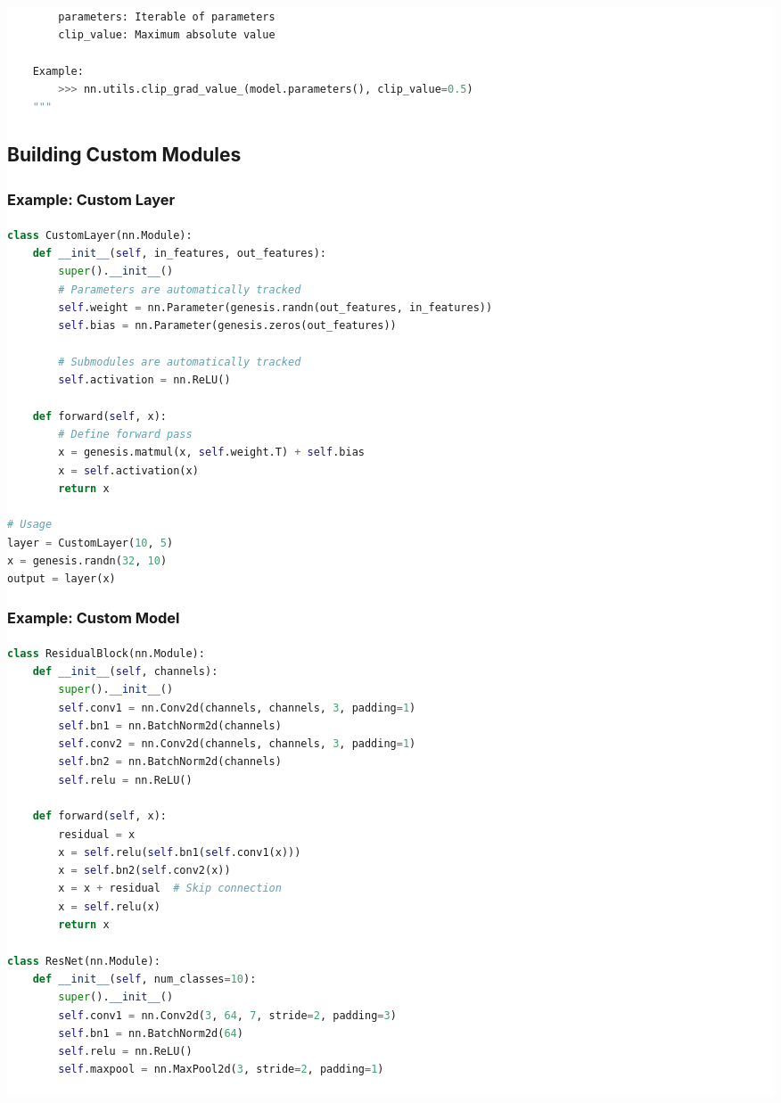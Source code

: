 ```python
        parameters: Iterable of parameters
        clip_value: Maximum absolute value
        
    Example:
        >>> nn.utils.clip_grad_value_(model.parameters(), clip_value=0.5)
    """
```

## Building Custom Modules

### Example: Custom Layer

```python
class CustomLayer(nn.Module):
    def __init__(self, in_features, out_features):
        super().__init__()
        # Parameters are automatically tracked
        self.weight = nn.Parameter(genesis.randn(out_features, in_features))
        self.bias = nn.Parameter(genesis.zeros(out_features))
        
        # Submodules are automatically tracked
        self.activation = nn.ReLU()
        
    def forward(self, x):
        # Define forward pass
        x = genesis.matmul(x, self.weight.T) + self.bias
        x = self.activation(x)
        return x

# Usage
layer = CustomLayer(10, 5)
x = genesis.randn(32, 10)
output = layer(x)
```

### Example: Custom Model

```python
class ResidualBlock(nn.Module):
    def __init__(self, channels):
        super().__init__()
        self.conv1 = nn.Conv2d(channels, channels, 3, padding=1)
        self.bn1 = nn.BatchNorm2d(channels)
        self.conv2 = nn.Conv2d(channels, channels, 3, padding=1)
        self.bn2 = nn.BatchNorm2d(channels)
        self.relu = nn.ReLU()
        
    def forward(self, x):
        residual = x
        x = self.relu(self.bn1(self.conv1(x)))
        x = self.bn2(self.conv2(x))
        x = x + residual  # Skip connection
        x = self.relu(x)
        return x

class ResNet(nn.Module):
    def __init__(self, num_classes=10):
        super().__init__()
        self.conv1 = nn.Conv2d(3, 64, 7, stride=2, padding=3)
        self.bn1 = nn.BatchNorm2d(64)
        self.relu = nn.ReLU()
        self.maxpool = nn.MaxPool2d(3, stride=2, padding=1)
        
```